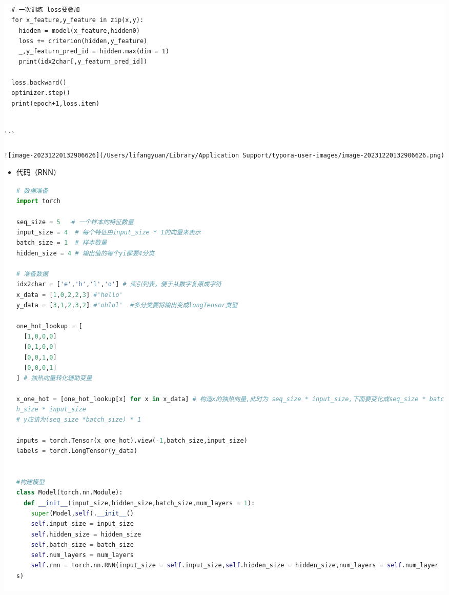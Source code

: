       # 一次训练 loss要叠加
      for x_feature,y_feature in zip(x,y):
        hidden = model(x_feature,hidden0)
        loss += criterion(hidden,y_feature)
        _,y_featurn_pred_id = hidden.max(dim = 1)
        print(idx2char[,y_featurn_pred_id])
      
      loss.backward()
      optimizer.step()
      print(epoch+1,loss.item)
        
        
    ```

    ![image-20231220132906626](/Users/lifangyuan/Library/Application Support/typora-user-images/image-20231220132906626.png)

    

  - 代码（RNN）

    ```python
    # 数据准备
    import torch
    
    seq_size = 5   # 一个样本的特征数量
    input_size = 4  # 每个特征由input_size * 1的向量来表示 
    batch_size = 1  # 样本数量
    hidden_size = 4 # 输出值的每个yi都要4分类
    
    # 准备数据
    idx2char = ['e','h','l','o'] # 索引列表，便于从数字复原成字符
    x_data = [1,0,2,2,3] #'hello'
    y_data = [3,1,2,3,2] #'ohlol'  #多分类要将输出变成longTensor类型
    
    one_hot_lookup = [
      [1,0,0,0]
      [0,1,0,0]
      [0,0,1,0]
      [0,0,0,1]
    ] # 独热向量转化辅助变量
    
    x_one_hot = [one_hot_lookup[x] for x in x_data] # 构造x的独热向量,此时为 seq_size * input_size,下面要变化成seq_size * batch_size * input_size
    # y应该为(seq_size *batch_size) * 1
    
    inputs = torch.Tensor(x_one_hot).view(-1,batch_size,input_size)
    labels = torch.LongTensor(y_data)
    
    
    #构建模型
    class Model(torch.nn.Module):
      def __init__(input_size,hidden_size,batch_size,num_layers = 1):
        super(Model,self).__init__()
        self.input_size = input_size
        self.hidden_size = hidden_size
        self.batch_size = batch_size
        self.num_layers = num_layers
        self.rnn = torch.nn.RNN(input_size = self.input_size,self.hidden_size = hidden_size,num_layers = self.num_layers)
        